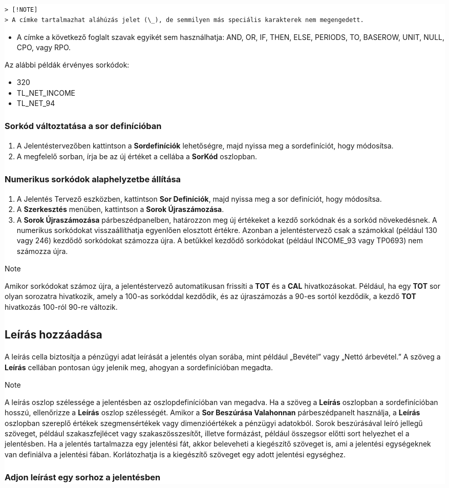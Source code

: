     > [!NOTE]
    > A címke tartalmazhat aláhúzás jelet (\_), de semmilyen más speciális karakterek nem megengedett.

- A címke a következő foglalt szavak egyikét sem használhatja: AND, OR, IF, THEN, ELSE, PERIODS, TO, BASEROW, UNIT, NULL, CPO, vagy RPO.

Az alábbi példák érvényes sorkódok:

- 320
- TL\_NET\_INCOME
- TL\_NET\_94

### <a name="change-a-row-code-in-a-row-definition"></a>Sorkód változtatása a sor definícióban

1. A Jelentéstervezőben kattintson a **Sordefiníciók** lehetőségre, majd nyissa meg a sordefiníciót, hogy módosítsa.
2. A megfelelő sorban, írja be az új értéket a cellába a **SorKód** oszlopban.

### <a name="reset-numeric-row-codes"></a>Numerikus sorkódok alaphelyzetbe állítása

1. A Jelentés Tervező eszközben, kattintson **Sor Definíciók**, majd nyissa meg a sor definíciót, hogy módosítsa.
2. A **Szerkesztés** menüben, kattintson a **Sorok Újraszámozása**.
3. A **Sorok Újraszámozása** párbeszédpanelben, határozzon meg új értékeket a kezdő sorkódnak és a sorkód növekedésnek. A numerikus sorkódokat visszaállíthatja egyenlően elosztott értékre. Azonban a jelentéstervező csak a számokkal (például 130 vagy 246) kezdődő sorkódokat számozza újra. A betűkkel kezdődő sorkódokat (például INCOME\_93 vagy TP0693) nem számozza újra.

> [!NOTE]
> Amikor sorkódokat számoz újra, a jelentéstervező automatikusan frissíti a **TOT** és a **CAL** hivatkozásokat. Például, ha egy **TOT** sor olyan sorozatra hivatkozik, amely a 100-as sorkóddal kezdődik, és az újraszámozás a 90-es sortól kezdődik, a kezdő **TOT** hivatkozás 100-ról 90-re változik.

## <a name="add-a-description"></a>Leírás hozzáadása
A leírás cella biztosítja a pénzügyi adat leírását a jelentés olyan sorába, mint például „Bevétel” vagy „Nettó árbevétel.” A szöveg a **Leírás** cellában pontosan úgy jelenik meg, ahogyan a sordefinícióban megadta.

> [!NOTE]
> A leírás oszlop szélessége a jelentésben az oszlopdefinícióban van megadva. Ha a szöveg a **Leírás** oszlopban a sordefinícióban hosszú, ellenőrizze a **Leírás** oszlop szélességét. Amikor a **Sor Beszúrása Valahonnan** párbeszédpanelt használja, a **Leírás** oszlopban szereplő értékek szegmensértékek vagy dimenzióértékek a pénzügyi adatokból. Sorok beszúrásával leíró jellegű szöveget, például szakaszfejlécet vagy szakaszösszesítőt, illetve formázást, például összegsor előtti sort helyezhet el a jelentésben. Ha a jelentés tartalmazza egy jelentési fát, akkor beleveheti a kiegészítő szöveget is, ami a jelentési egységeknek van definiálva a jelentési fában. Korlátozhatja is a kiegészítő szöveget egy adott jelentési egységhez.

### <a name="add-the-description-for-a-line-on-a-report"></a>Adjon leírást egy sorhoz a jelentésben
